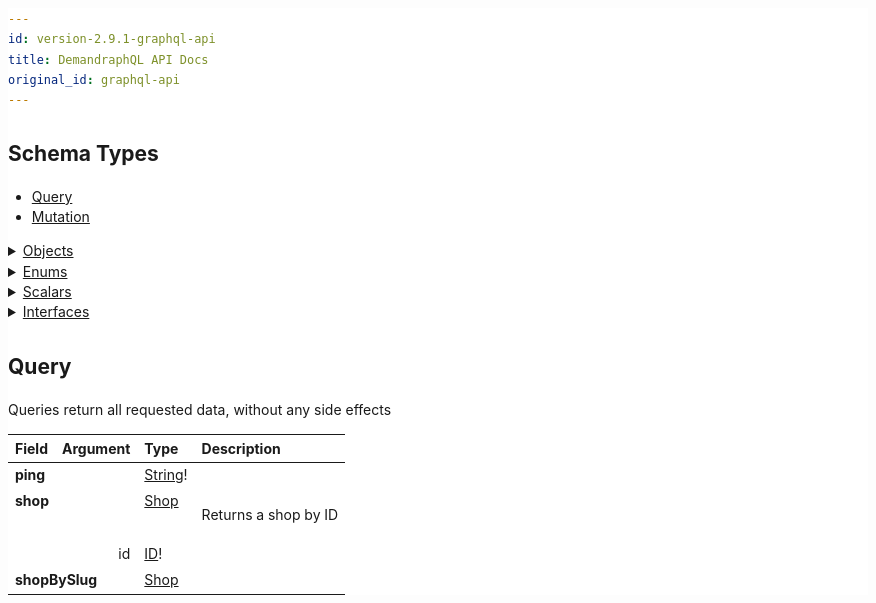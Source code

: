 ```yaml
---
id: version-2.9.1-graphql-api
title: DemandraphQL API Docs
original_id: graphql-api
---
```


## Schema Types

* [Query](#query)
* [Mutation](#mutation)

<details><summary><a href="#objects">Objects</a></summary></details> <details><summary><a href="#enums">Enums</a></summary></details> <details><summary><a href="#scalars">Scalars</a></summary></details> <details><summary><a href="#interfaces">Interfaces</a></summary></details>

## Query
Queries return all requested data, without any side effects

<table>
<thead>
<tr>
<th align="left">Field</th>
<th align="right">Argument</th>
<th align="left">Type</th>
<th align="left">Description</th>
</tr>
</thead>
<tbody>
<tr>
<td colspan="2" valign="top"><strong>ping</strong></td>
<td valign="top"><a href="#string">String</a>!</td>
<td></td>
</tr>
<tr>
<td colspan="2" valign="top"><strong>shop</strong></td>
<td valign="top"><a href="#shop">Shop</a></td>
<td>

Returns a shop by ID

</td>
</tr>
<tr>
<td colspan="2" align="right" valign="top">id</td>
<td valign="top"><a href="#id">ID</a>!</td>
<td></td>
</tr>
<tr>
<td colspan="2" valign="top"><strong>shopBySlug</strong></td>
<td valign="top"><a href="#shop">Shop</a></td>
<td>
